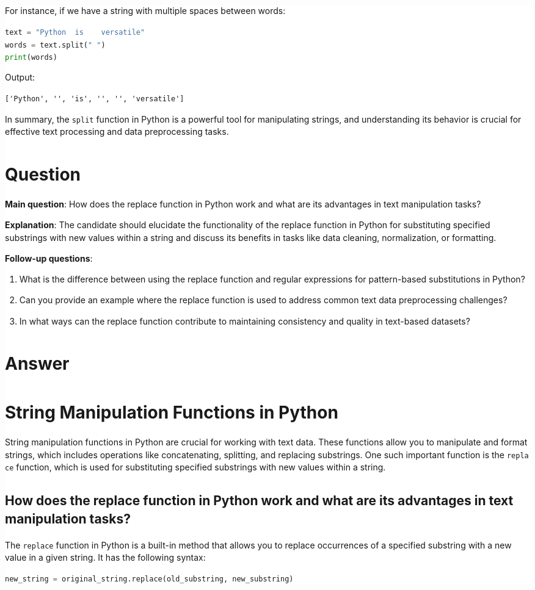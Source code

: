 For instance, if we have a string with multiple spaces between words:
```python
text = "Python  is    versatile"
words = text.split(" ")
print(words)
```
Output:
```
['Python', '', 'is', '', '', 'versatile']
```

In summary, the `split` function in Python is a powerful tool for manipulating strings, and understanding its behavior is crucial for effective text processing and data preprocessing tasks.

# Question
**Main question**: How does the replace function in Python work and what are its advantages in text manipulation tasks?

**Explanation**: The candidate should elucidate the functionality of the replace function in Python for substituting specified substrings with new values within a string and discuss its benefits in tasks like data cleaning, normalization, or formatting.

**Follow-up questions**:

1. What is the difference between using the replace function and regular expressions for pattern-based substitutions in Python?

2. Can you provide an example where the replace function is used to address common text data preprocessing challenges?

3. In what ways can the replace function contribute to maintaining consistency and quality in text-based datasets?





# Answer
# String Manipulation Functions in Python

String manipulation functions in Python are crucial for working with text data. These functions allow you to manipulate and format strings, which includes operations like concatenating, splitting, and replacing substrings. One such important function is the `replace` function, which is used for substituting specified substrings with new values within a string.

## How does the replace function in Python work and what are its advantages in text manipulation tasks?

The `replace` function in Python is a built-in method that allows you to replace occurrences of a specified substring with a new value in a given string. It has the following syntax:

```python
new_string = original_string.replace(old_substring, new_substring)
```
